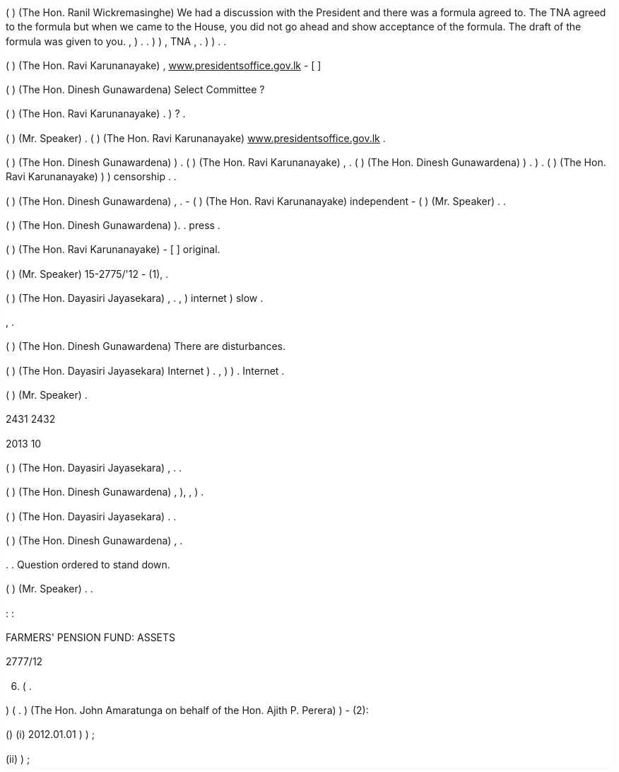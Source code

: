( ) (The Hon. Ranil Wickremasinghe) We had a discussion with the President and there was a formula agreed to. The TNA agreed to the formula but when we came to the House, you did not go ahead and show acceptance of the formula. The draft of the formula was given to you. , ) . . ) ) , TNA , . ) ) . .

( ) (The Hon. Ravi Karunanayake) , www.presidentsoffice.gov.lk - [ ]

( ) (The Hon. Dinesh Gunawardena) Select Committee ?

( ) (The Hon. Ravi Karunanayake) . ) ? .

( ) (Mr. Speaker) . ( ) (The Hon. Ravi Karunanayake) www.presidentsoffice.gov.lk .

( ) (The Hon. Dinesh Gunawardena) ) . ( ) (The Hon. Ravi Karunanayake) , . ( ) (The Hon. Dinesh Gunawardena) ) . ) . ( ) (The Hon. Ravi Karunanayake) ) ) censorship . .

( ) (The Hon. Dinesh Gunawardena) , . - ( ) (The Hon. Ravi Karunanayake) independent - ( ) (Mr. Speaker) . .

( ) (The Hon. Dinesh Gunawardena) ). . press .

( ) (The Hon. Ravi Karunanayake) - [ ] original.

( ) (Mr. Speaker) 15-2775/'12 - (1), .

( ) (The Hon. Dayasiri Jayasekara) , . , ) internet ) slow .

, .

( ) (The Hon. Dinesh Gunawardena) There are disturbances.

( ) (The Hon. Dayasiri Jayasekara) Internet ) . , ) ) . Internet .

( ) (Mr. Speaker) .

2431 2432

2013 10

( ) (The Hon. Dayasiri Jayasekara) , . .

( ) (The Hon. Dinesh Gunawardena) , ), , ) .

( ) (The Hon. Dayasiri Jayasekara) . .

( ) (The Hon. Dinesh Gunawardena) , .

. . Question ordered to stand down.

( ) (Mr. Speaker) . .

: :

FARMERS' PENSION FUND: ASSETS

2777/12

6. ( .

) ( . ) (The Hon. John Amaratunga on behalf of the Hon. Ajith P. Perera) ) - (2):

() (i) 2012.01.01 ) ) ;

(ii) ) ;
